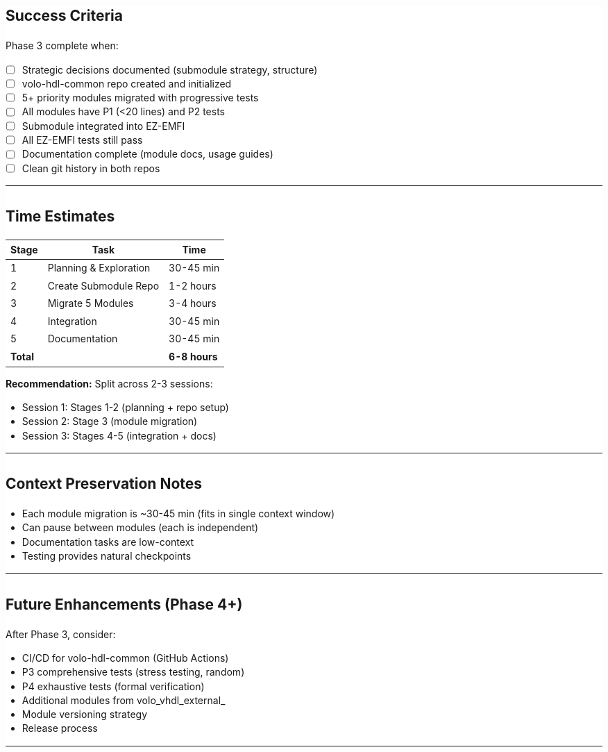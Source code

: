 
## Success Criteria

Phase 3 complete when:

- [ ] Strategic decisions documented (submodule strategy, structure)
- [ ] volo-hdl-common repo created and initialized
- [ ] 5+ priority modules migrated with progressive tests
- [ ] All modules have P1 (<20 lines) and P2 tests
- [ ] Submodule integrated into EZ-EMFI
- [ ] All EZ-EMFI tests still pass
- [ ] Documentation complete (module docs, usage guides)
- [ ] Clean git history in both repos

---

## Time Estimates

| Stage | Task | Time |
|-------|------|------|
| 1 | Planning & Exploration | 30-45 min |
| 2 | Create Submodule Repo | 1-2 hours |
| 3 | Migrate 5 Modules | 3-4 hours |
| 4 | Integration | 30-45 min |
| 5 | Documentation | 30-45 min |
| **Total** | | **6-8 hours** |

**Recommendation:** Split across 2-3 sessions:
- Session 1: Stages 1-2 (planning + repo setup)
- Session 2: Stage 3 (module migration)
- Session 3: Stages 4-5 (integration + docs)

---

## Context Preservation Notes

- Each module migration is ~30-45 min (fits in single context window)
- Can pause between modules (each is independent)
- Documentation tasks are low-context
- Testing provides natural checkpoints

---

## Future Enhancements (Phase 4+)

After Phase 3, consider:
- CI/CD for volo-hdl-common (GitHub Actions)
- P3 comprehensive tests (stress testing, random)
- P4 exhaustive tests (formal verification)
- Additional modules from volo_vhdl_external_
- Module versioning strategy
- Release process

---